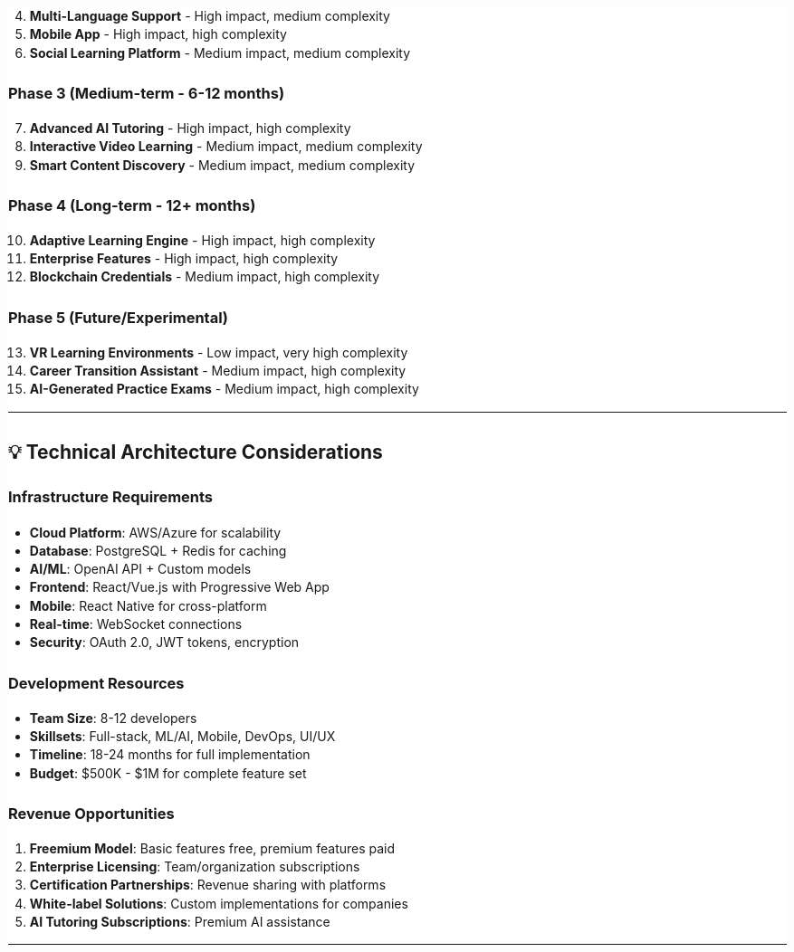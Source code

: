 4. **Multi-Language Support** - High impact, medium complexity
5. **Mobile App** - High impact, high complexity
6. **Social Learning Platform** - Medium impact, medium complexity

### **Phase 3 (Medium-term - 6-12 months)**

7. **Advanced AI Tutoring** - High impact, high complexity
8. **Interactive Video Learning** - Medium impact, medium complexity
9. **Smart Content Discovery** - Medium impact, medium complexity

### **Phase 4 (Long-term - 12+ months)**

10. **Adaptive Learning Engine** - High impact, high complexity
11. **Enterprise Features** - High impact, high complexity
12. **Blockchain Credentials** - Medium impact, high complexity

### **Phase 5 (Future/Experimental)**

13. **VR Learning Environments** - Low impact, very high complexity
14. **Career Transition Assistant** - Medium impact, high complexity
15. **AI-Generated Practice Exams** - Medium impact, high complexity

---

## 💡 Technical Architecture Considerations

### **Infrastructure Requirements**

- **Cloud Platform**: AWS/Azure for scalability
- **Database**: PostgreSQL + Redis for caching
- **AI/ML**: OpenAI API + Custom models
- **Frontend**: React/Vue.js with Progressive Web App
- **Mobile**: React Native for cross-platform
- **Real-time**: WebSocket connections
- **Security**: OAuth 2.0, JWT tokens, encryption

### **Development Resources**

- **Team Size**: 8-12 developers
- **Skillsets**: Full-stack, ML/AI, Mobile, DevOps, UI/UX
- **Timeline**: 18-24 months for full implementation
- **Budget**: $500K - $1M for complete feature set

### **Revenue Opportunities**

1. **Freemium Model**: Basic features free, premium features paid
2. **Enterprise Licensing**: Team/organization subscriptions
3. **Certification Partnerships**: Revenue sharing with platforms
4. **White-label Solutions**: Custom implementations for companies
5. **AI Tutoring Subscriptions**: Premium AI assistance

---
